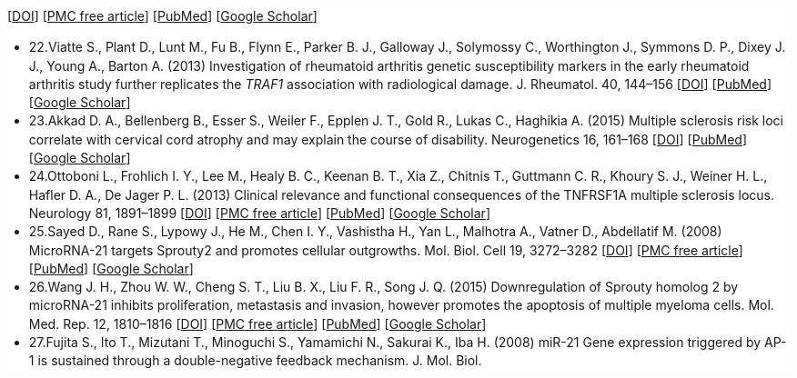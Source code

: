    [[DOI](https://doi.org/10.1371/journal.pone.0031584)] [[PMC free article](/articles/PMC3280307/)] [[PubMed](https://pubmed.ncbi.nlm.nih.gov/22355377/)] [[Google Scholar](https://scholar.google.com/scholar_lookup?journal=PLoS%20One&title=Caucasian%20and%20Asian%20specific%20rheumatoid%20arthritis%20risk%20loci%20reveal%20limited%20replication%20and%20apparent%20allelic%20heterogeneity%20in%20north%20Indians.&author=P.%20Prasad&author=A.%20Kumar&author=R.%20Gupta&author=R.%20C.%20Juyal&author=B.%20K.%20Thelma&volume=7&publication_year=2012&pages=e31584&pmid=22355377&doi=10.1371/journal.pone.0031584&)]
* 22.Viatte S., Plant D., Lunt M., Fu B., Flynn E., Parker B. J., Galloway J., Solymossy C., Worthington J., Symmons D. P., Dixey J. J., Young A., Barton A. (2013) Investigation of rheumatoid arthritis genetic susceptibility markers in the early rheumatoid arthritis study further replicates the *TRAF1* association with radiological damage.
  J. Rheumatol.
  40, 144–156
   [[DOI](https://doi.org/10.3899/jrheum.121034)] [[PubMed](https://pubmed.ncbi.nlm.nih.gov/23242182/)] [[Google Scholar](https://scholar.google.com/scholar_lookup?journal=J.%20Rheumatol.&title=Investigation%20of%20rheumatoid%20arthritis%20genetic%20susceptibility%20markers%20in%20the%20early%20rheumatoid%20arthritis%20study%20further%20replicates%20the%20TRAF1%20association%20with%20radiological%20damage.&author=S.%20Viatte&author=D.%20Plant&author=M.%20Lunt&author=B.%20Fu&author=E.%20Flynn&volume=40&publication_year=2013&pages=144-156&pmid=23242182&doi=10.3899/jrheum.121034&)]
* 23.Akkad D. A., Bellenberg B., Esser S., Weiler F., Epplen J. T., Gold R., Lukas C., Haghikia A. (2015) Multiple sclerosis risk loci correlate with cervical cord atrophy and may explain the course of disability.
  Neurogenetics
  16, 161–168
   [[DOI](https://doi.org/10.1007/s10048-015-0438-0)] [[PubMed](https://pubmed.ncbi.nlm.nih.gov/25620546/)] [[Google Scholar](https://scholar.google.com/scholar_lookup?journal=Neurogenetics&title=Multiple%20sclerosis%20risk%20loci%20correlate%20with%20cervical%20cord%20atrophy%20and%20may%20explain%20the%20course%20of%20disability.&author=D.%20A.%20Akkad&author=B.%20Bellenberg&author=S.%20Esser&author=F.%20Weiler&author=J.%20T.%20Epplen&volume=16&publication_year=2015&pages=161-168&pmid=25620546&doi=10.1007/s10048-015-0438-0&)]
* 24.Ottoboni L., Frohlich I. Y., Lee M., Healy B. C., Keenan B. T., Xia Z., Chitnis T., Guttmann C. R., Khoury S. J., Weiner H. L., Hafler D. A., De Jager P. L. (2013) Clinical relevance and functional consequences of the TNFRSF1A multiple sclerosis locus.
  Neurology
  81, 1891–1899
   [[DOI](https://doi.org/10.1212/01.wnl.0000436612.66328.8a)] [[PMC free article](/articles/PMC3843384/)] [[PubMed](https://pubmed.ncbi.nlm.nih.gov/24174586/)] [[Google Scholar](https://scholar.google.com/scholar_lookup?journal=Neurology&title=Clinical%20relevance%20and%20functional%20consequences%20of%20the%20TNFRSF1A%20multiple%20sclerosis%20locus.&author=L.%20Ottoboni&author=I.%20Y.%20Frohlich&author=M.%20Lee&author=B.%20C.%20Healy&author=B.%20T.%20Keenan&volume=81&publication_year=2013&pages=1891-1899&pmid=24174586&doi=10.1212/01.wnl.0000436612.66328.8a&)]
* 25.Sayed D., Rane S., Lypowy J., He M., Chen I. Y., Vashistha H., Yan L., Malhotra A., Vatner D., Abdellatif M. (2008) MicroRNA-21 targets Sprouty2 and promotes cellular outgrowths.
  Mol. Biol. Cell
  19, 3272–3282
   [[DOI](https://doi.org/10.1091/mbc.E08-02-0159)] [[PMC free article](/articles/PMC2488276/)] [[PubMed](https://pubmed.ncbi.nlm.nih.gov/18508928/)] [[Google Scholar](https://scholar.google.com/scholar_lookup?journal=Mol.%20Biol.%20Cell&title=MicroRNA-21%20targets%20Sprouty2%20and%20promotes%20cellular%20outgrowths.&author=D.%20Sayed&author=S.%20Rane&author=J.%20Lypowy&author=M.%20He&author=I.%20Y.%20Chen&volume=19&publication_year=2008&pages=3272-3282&pmid=18508928&doi=10.1091/mbc.E08-02-0159&)]
* 26.Wang J. H., Zhou W. W., Cheng S. T., Liu B. X., Liu F. R., Song J. Q. (2015) Downregulation of Sprouty homolog 2 by microRNA-21 inhibits proliferation, metastasis and invasion, however promotes the apoptosis of multiple myeloma cells.
  Mol. Med. Rep.
  12, 1810–1816 [[DOI](https://doi.org/10.3892/mmr.2015.3567)] [[PMC free article](/articles/PMC4464399/)] [[PubMed](https://pubmed.ncbi.nlm.nih.gov/25825239/)] [[Google Scholar](https://scholar.google.com/scholar_lookup?journal=Mol.%20Med.%20Rep.&title=Downregulation%20of%20Sprouty%20homolog%C2%A02%20by%20microRNA-21%20inhibits%20proliferation,%20metastasis%20and%20invasion,%20however%20promotes%20the%20apoptosis%20of%20multiple%20myeloma%20cells.&author=J.%20H.%20Wang&author=W.%20W.%20Zhou&author=S.%20T.%20Cheng&author=B.%20X.%20Liu&author=F.%20R.%20Liu&volume=12&publication_year=2015&pages=1810-1816&pmid=25825239&doi=10.3892/mmr.2015.3567&)]
* 27.Fujita S., Ito T., Mizutani T., Minoguchi S., Yamamichi N., Sakurai K., Iba H. (2008) miR-21 Gene expression triggered by AP-1 is sustained through a double-negative feedback mechanism.
  J. Mol. Biol.